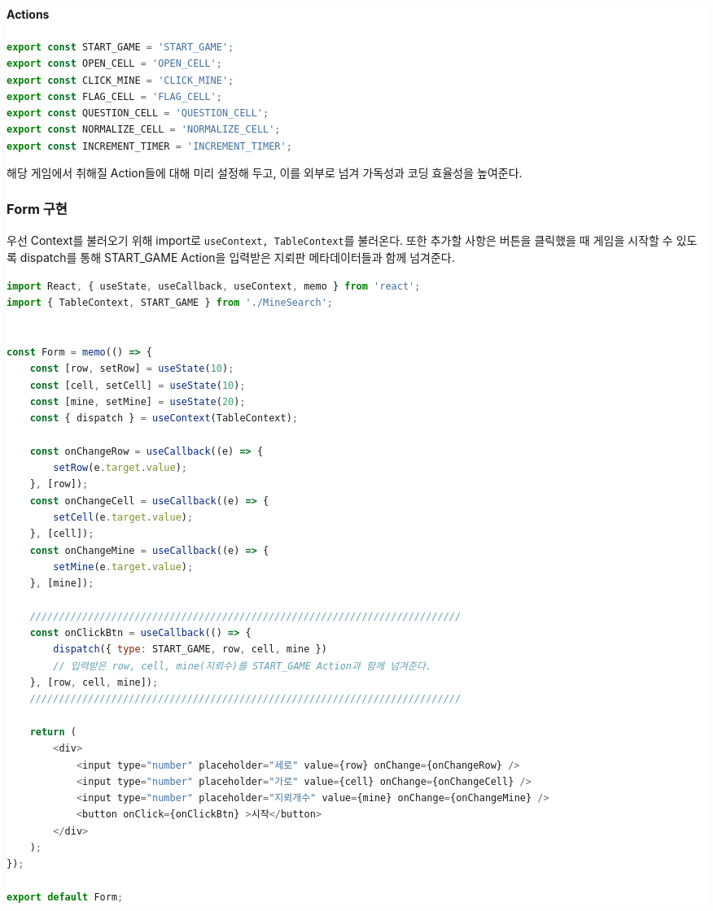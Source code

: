 #### Actions

```js
export const START_GAME = 'START_GAME';
export const OPEN_CELL = 'OPEN_CELL';
export const CLICK_MINE = 'CLICK_MINE';
export const FLAG_CELL = 'FLAG_CELL';
export const QUESTION_CELL = 'QUESTION_CELL';
export const NORMALIZE_CELL = 'NORMALIZE_CELL';
export const INCREMENT_TIMER = 'INCREMENT_TIMER';
```

해당 게임에서 취해질 Action들에 대해 미리 설정해 두고, 이를 외부로 넘겨 가독성과 코딩 효율성을 높여준다. 

### Form 구현

우선 Context를 불러오기 위해 import로 `useContext, TableContext`를 불러온다. 또한 추가할 사항은 버튼을 클릭했을 때 게임을 시작할 수 있도록 dispatch를 통해 START_GAME Action을 입력받은 지뢰판 메타데이터들과 함께 넘겨준다.

```js
import React, { useState, useCallback, useContext, memo } from 'react';
import { TableContext, START_GAME } from './MineSearch';


const Form = memo(() => {
    const [row, setRow] = useState(10);
    const [cell, setCell] = useState(10);
    const [mine, setMine] = useState(20);
    const { dispatch } = useContext(TableContext);

    const onChangeRow = useCallback((e) => {
        setRow(e.target.value);
    }, [row]);
    const onChangeCell = useCallback((e) => {
        setCell(e.target.value);
    }, [cell]);
    const onChangeMine = useCallback((e) => {
        setMine(e.target.value);
    }, [mine]);
    
    //////////////////////////////////////////////////////////////////////////
    const onClickBtn = useCallback(() => {
        dispatch({ type: START_GAME, row, cell, mine })
        // 입력받은 row, cell, mine(지뢰수)를 START_GAME Action과 함께 넘겨준다.
    }, [row, cell, mine]);
    //////////////////////////////////////////////////////////////////////////

    return (
        <div>
            <input type="number" placeholder="세로" value={row} onChange={onChangeRow} />
            <input type="number" placeholder="가로" value={cell} onChange={onChangeCell} />
            <input type="number" placeholder="지뢰개수" value={mine} onChange={onChangeMine} />
            <button onClick={onClickBtn} >시작</button>
        </div>
    );
});

export default Form;
```
